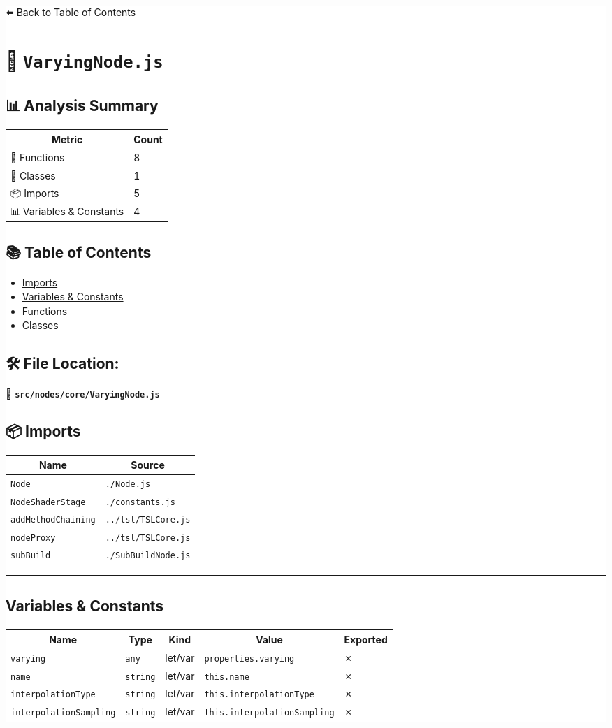 [⬅️ Back to Table of Contents](../../../index.md)

# 📄 `VaryingNode.js`

## 📊 Analysis Summary

| Metric | Count |
|--------|-------|
| 🔧 Functions | 8 |
| 🧱 Classes | 1 |
| 📦 Imports | 5 |
| 📊 Variables & Constants | 4 |

## 📚 Table of Contents

- [Imports](#imports)
- [Variables & Constants](#variables-constants)
- [Functions](#functions)
- [Classes](#classes)

## 🛠️ File Location:
📂 **`src/nodes/core/VaryingNode.js`**

## 📦 Imports

| Name | Source |
|------|--------|
| `Node` | `./Node.js` |
| `NodeShaderStage` | `./constants.js` |
| `addMethodChaining` | `../tsl/TSLCore.js` |
| `nodeProxy` | `../tsl/TSLCore.js` |
| `subBuild` | `./SubBuildNode.js` |


---

## Variables & Constants

| Name | Type | Kind | Value | Exported |
|------|------|------|-------|----------|
| `varying` | `any` | let/var | `properties.varying` | ✗ |
| `name` | `string` | let/var | `this.name` | ✗ |
| `interpolationType` | `string` | let/var | `this.interpolationType` | ✗ |
| `interpolationSampling` | `string` | let/var | `this.interpolationSampling` | ✗ |
